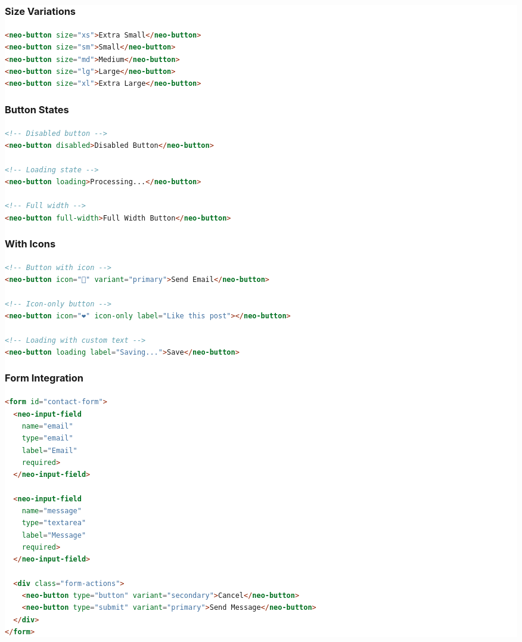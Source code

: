 ### Size Variations

```html
<neo-button size="xs">Extra Small</neo-button>
<neo-button size="sm">Small</neo-button>
<neo-button size="md">Medium</neo-button>
<neo-button size="lg">Large</neo-button>
<neo-button size="xl">Extra Large</neo-button>
```

### Button States

```html
<!-- Disabled button -->
<neo-button disabled>Disabled Button</neo-button>

<!-- Loading state -->
<neo-button loading>Processing...</neo-button>

<!-- Full width -->
<neo-button full-width>Full Width Button</neo-button>
```

### With Icons

```html
<!-- Button with icon -->
<neo-button icon="📧" variant="primary">Send Email</neo-button>

<!-- Icon-only button -->
<neo-button icon="❤️" icon-only label="Like this post"></neo-button>

<!-- Loading with custom text -->
<neo-button loading label="Saving...">Save</neo-button>
```

### Form Integration

```html
<form id="contact-form">
  <neo-input-field 
    name="email" 
    type="email" 
    label="Email" 
    required>
  </neo-input-field>
  
  <neo-input-field 
    name="message" 
    type="textarea" 
    label="Message" 
    required>
  </neo-input-field>
  
  <div class="form-actions">
    <neo-button type="button" variant="secondary">Cancel</neo-button>
    <neo-button type="submit" variant="primary">Send Message</neo-button>
  </div>
</form>
```
